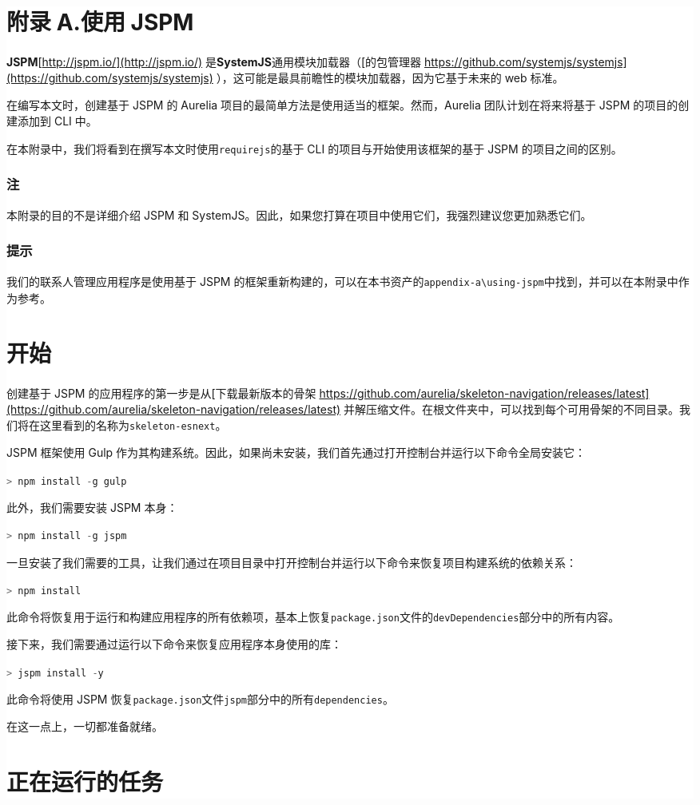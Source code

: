 # 附录 A.使用 JSPM

**JSPM**[http://jspm.io/](http://jspm.io/) 是**SystemJS**通用模块加载器（[的包管理器 https://github.com/systemjs/systemjs](https://github.com/systemjs/systemjs) ），这可能是最具前瞻性的模块加载器，因为它基于未来的 web 标准。

在编写本文时，创建基于 JSPM 的 Aurelia 项目的最简单方法是使用适当的框架。然而，Aurelia 团队计划在将来将基于 JSPM 的项目的创建添加到 CLI 中。

在本附录中，我们将看到在撰写本文时使用`requirejs`的基于 CLI 的项目与开始使用该框架的基于 JSPM 的项目之间的区别。

### 注

本附录的目的不是详细介绍 JSPM 和 SystemJS。因此，如果您打算在项目中使用它们，我强烈建议您更加熟悉它们。

### 提示

我们的联系人管理应用程序是使用基于 JSPM 的框架重新构建的，可以在本书资产的`appendix-a\using-jspm`中找到，并可以在本附录中作为参考。

# 开始

创建基于 JSPM 的应用程序的第一步是从[下载最新版本的骨架 https://github.com/aurelia/skeleton-navigation/releases/latest](https://github.com/aurelia/skeleton-navigation/releases/latest) 并解压缩文件。在根文件夹中，可以找到每个可用骨架的不同目录。我们将在这里看到的名称为`skeleton-esnext`。

JSPM 框架使用 Gulp 作为其构建系统。因此，如果尚未安装，我们首先通过打开控制台并运行以下命令全局安装它：

```js
> npm install -g gulp

```

此外，我们需要安装 JSPM 本身：

```js
> npm install -g jspm

```

一旦安装了我们需要的工具，让我们通过在项目目录中打开控制台并运行以下命令来恢复项目构建系统的依赖关系：

```js
> npm install

```

此命令将恢复用于运行和构建应用程序的所有依赖项，基本上恢复`package.json`文件的`devDependencies`部分中的所有内容。

接下来，我们需要通过运行以下命令来恢复应用程序本身使用的库：

```js
> jspm install -y

```

此命令将使用 JSPM 恢复`package.json`文件`jspm`部分中的所有`dependencies`。

在这一点上，一切都准备就绪。

# 正在运行的任务
